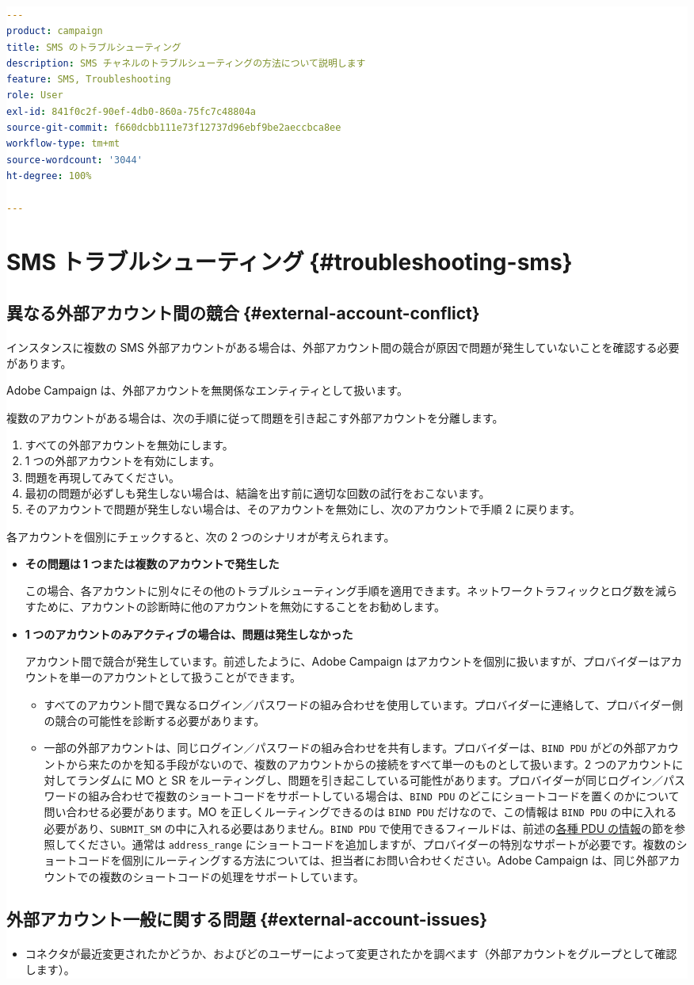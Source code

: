 ```yaml
---
product: campaign
title: SMS のトラブルシューティング
description: SMS チャネルのトラブルシューティングの方法について説明します
feature: SMS, Troubleshooting
role: User
exl-id: 841f0c2f-90ef-4db0-860a-75fc7c48804a
source-git-commit: f660dcbb111e73f12737d96ebf9be2aeccbca8ee
workflow-type: tm+mt
source-wordcount: '3044'
ht-degree: 100%

---
```


# SMS トラブルシューティング {#troubleshooting-sms}

## 異なる外部アカウント間の競合 {#external-account-conflict}

インスタンスに複数の SMS 外部アカウントがある場合は、外部アカウント間の競合が原因で問題が発生していないことを確認する必要があります。

Adobe Campaign は、外部アカウントを無関係なエンティティとして扱います。

複数のアカウントがある場合は、次の手順に従って問題を引き起こす外部アカウントを分離します。

1. すべての外部アカウントを無効にします。
1. 1 つの外部アカウントを有効にします。
1. 問題を再現してみてください。
1. 最初の問題が必ずしも発生しない場合は、結論を出す前に適切な回数の試行をおこないます。
1. そのアカウントで問題が発生しない場合は、そのアカウントを無効にし、次のアカウントで手順 2 に戻ります。

各アカウントを個別にチェックすると、次の 2 つのシナリオが考えられます。

* **その問題は 1 つまたは複数のアカウントで発生した**

  この場合、各アカウントに別々にその他のトラブルシューティング手順を適用できます。ネットワークトラフィックとログ数を減らすために、アカウントの診断時に他のアカウントを無効にすることをお勧めします。

* **1 つのアカウントのみアクティブの場合は、問題は発生しなかった**

  アカウント間で競合が発生しています。前述したように、Adobe Campaign はアカウントを個別に扱いますが、プロバイダーはアカウントを単一のアカウントとして扱うことができます。

   * すべてのアカウント間で異なるログイン／パスワードの組み合わせを使用しています。プロバイダーに連絡して、プロバイダー側の競合の可能性を診断する必要があります。

   * 一部の外部アカウントは、同じログイン／パスワードの組み合わせを共有します。プロバイダーは、`BIND PDU` がどの外部アカウントから来たのかを知る手段がないので、複数のアカウントからの接続をすべて単一のものとして扱います。2 つのアカウントに対してランダムに MO と SR をルーティングし、問題を引き起こしている可能性があります。プロバイダーが同じログイン／パスワードの組み合わせで複数のショートコードをサポートしている場合は、`BIND PDU` のどこにショートコードを置くのかについて問い合わせる必要があります。MO を正しくルーティングできるのは `BIND PDU` だけなので、この情報は `BIND PDU` の中に入れる必要があり、`SUBMIT_SM` の中に入れる必要はありません。`BIND PDU` で使用できるフィールドは、前述の[各種 PDU の情報](sms-protocol.md#information-pdu)の節を参照してください。通常は `address_range` にショートコードを追加しますが、プロバイダーの特別なサポートが必要です。複数のショートコードを個別にルーティングする方法については、担当者にお問い合わせください。Adobe Campaign は、同じ外部アカウントでの複数のショートコードの処理をサポートしています。

## 外部アカウント一般に関する問題 {#external-account-issues}

* コネクタが最近変更されたかどうか、およびどのユーザーによって変更されたかを調べます（外部アカウントをグループとして確認します）。
